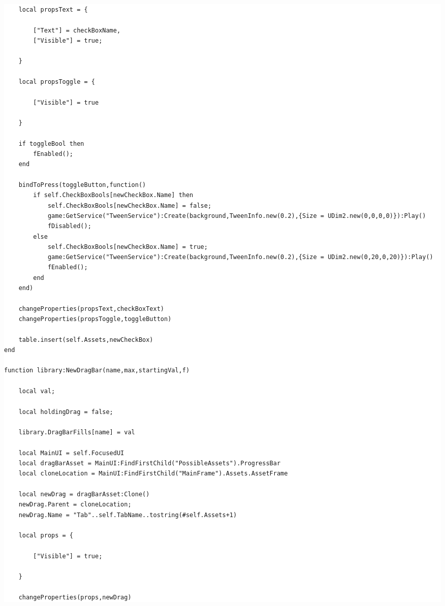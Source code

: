 		local propsText = {
			
			["Text"] = checkBoxName,
			["Visible"] = true;
			
		}
		
		local propsToggle = {
			
			["Visible"] = true
			
		}
		
		if toggleBool then
			fEnabled();
		end
		
		bindToPress(toggleButton,function()
			if self.CheckBoxBools[newCheckBox.Name] then
				self.CheckBoxBools[newCheckBox.Name] = false;
				game:GetService("TweenService"):Create(background,TweenInfo.new(0.2),{Size = UDim2.new(0,0,0,0)}):Play()
				fDisabled();
			else
				self.CheckBoxBools[newCheckBox.Name] = true;
				game:GetService("TweenService"):Create(background,TweenInfo.new(0.2),{Size = UDim2.new(0,20,0,20)}):Play()
				fEnabled();
			end
		end)
		
		changeProperties(propsText,checkBoxText)
		changeProperties(propsToggle,toggleButton)
		
		table.insert(self.Assets,newCheckBox)
	end

	function library:NewDragBar(name,max,startingVal,f)
		
		local val;
		
		local holdingDrag = false;
		
		library.DragBarFills[name] = val
		
		local MainUI = self.FocusedUI
		local dragBarAsset = MainUI:FindFirstChild("PossibleAssets").ProgressBar
		local cloneLocation = MainUI:FindFirstChild("MainFrame").Assets.AssetFrame

		local newDrag = dragBarAsset:Clone()
		newDrag.Parent = cloneLocation;
		newDrag.Name = "Tab"..self.TabName..tostring(#self.Assets+1)
		
		local props = {
			
			["Visible"] = true;
			
		}
		
		changeProperties(props,newDrag)
		